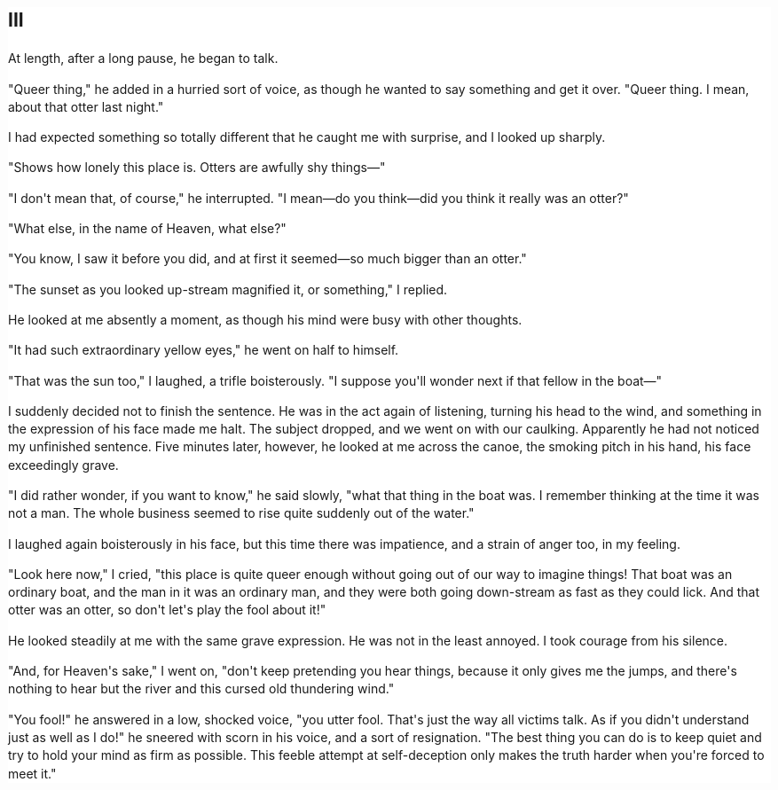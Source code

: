 
## III

At length, after a long pause, he began to talk.

"Queer thing," he added in a hurried sort of voice, as though he wanted to say something and get it over. "Queer thing. I mean, about that otter last night."

I had expected something so totally different that he caught me with surprise, and I looked up sharply.

"Shows how lonely this place is. Otters are awfully shy things—"

"I don't mean that, of course," he interrupted. "I mean—do you think—did you think it really was an otter?"

"What else, in the name of Heaven, what else?"

"You know, I saw it before you did, and at first it seemed—so much bigger than an otter."

"The sunset as you looked up-stream magnified it, or something," I replied.

He looked at me absently a moment, as though his mind were busy with other thoughts.

"It had such extraordinary yellow eyes," he went on half to himself.

"That was the sun too," I laughed, a trifle boisterously. "I suppose you'll wonder next if that fellow in the boat—"

I suddenly decided not to finish the sentence. He was in the act again of listening, turning his head to the wind, and something in the expression of his face made me halt. The subject dropped, and we went on with our caulking. Apparently he had not noticed my unfinished sentence. Five minutes later, however, he looked at me across the canoe, the smoking pitch in his hand, his face exceedingly grave.

"I did rather wonder, if you want to know," he said slowly, "what that thing in the boat was. I remember thinking at the time it was not a man. The whole business seemed to rise quite suddenly out of the water."

I laughed again boisterously in his face, but this time there was impatience, and a strain of anger too, in my feeling.

"Look here now," I cried, "this place is quite queer enough without going out of our way to imagine things! That boat was an ordinary boat, and the man in it was an ordinary man, and they were both going down-stream as fast as they could lick. And that otter was an otter, so don't let's play the fool about it!"

He looked steadily at me with the same grave expression. He was not in the least annoyed. I took courage from his silence.

"And, for Heaven's sake," I went on, "don't keep pretending you hear things, because it only gives me the jumps, and there's nothing to hear but the river and this cursed old thundering wind."

"You fool!" he answered in a low, shocked voice, "you utter fool. That's just the way all victims talk. As if you didn't understand just as well as I do!" he sneered with scorn in his voice, and a sort of resignation. "The best thing you can do is to keep quiet and try to hold your mind as firm as possible. This feeble attempt at self-deception only makes the truth harder when you're forced to meet it."
